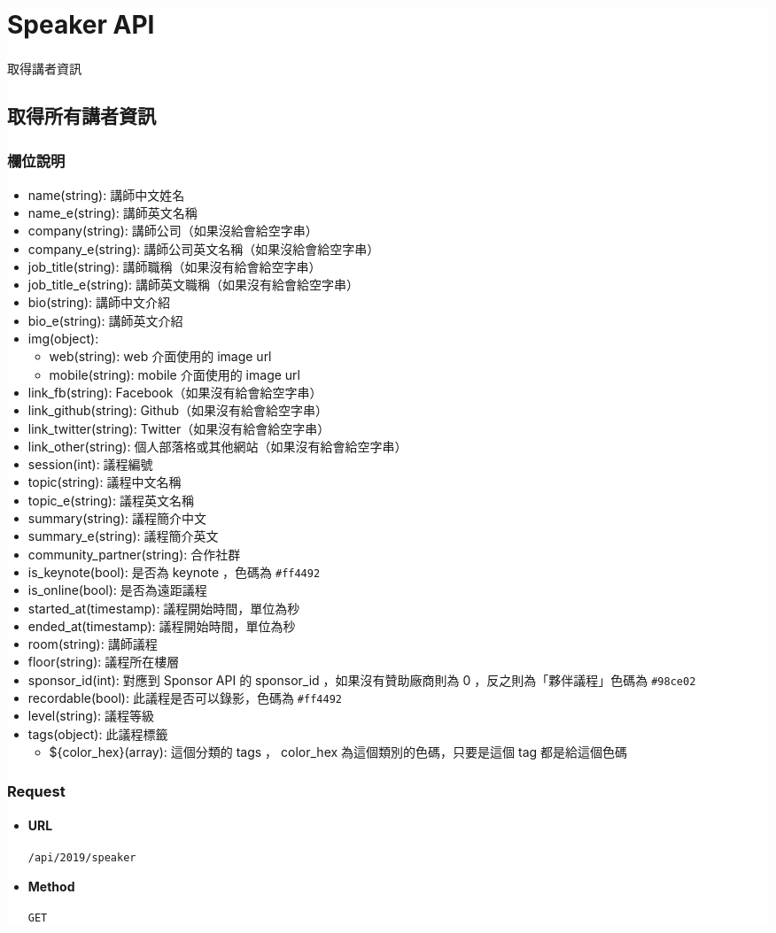 # Speaker API

取得講者資訊

## 取得所有講者資訊

### 欄位說明

- name(string): 講師中文姓名
- name_e(string): 講師英文名稱
- company(string): 講師公司（如果沒給會給空字串）
- company_e(string): 講師公司英文名稱（如果沒給會給空字串）
- job_title(string): 講師職稱（如果沒有給會給空字串）
- job_title_e(string): 講師英文職稱（如果沒有給會給空字串）
- bio(string): 講師中文介紹
- bio_e(string): 講師英文介紹
- img(object):
  - web(string): web 介面使用的 image url
  - mobile(string): mobile 介面使用的 image url
- link_fb(string): Facebook（如果沒有給會給空字串）
- link_github(string): Github（如果沒有給會給空字串）
- link_twitter(string): Twitter（如果沒有給會給空字串）
- link_other(string): 個人部落格或其他網站（如果沒有給會給空字串）
- session(int): 議程編號
- topic(string): 議程中文名稱
- topic_e(string): 議程英文名稱
- summary(string): 議程簡介中文
- summary_e(string): 議程簡介英文
- community_partner(string): 合作社群
- is_keynote(bool): 是否為 keynote ，色碼為 `#ff4492`
- is_online(bool): 是否為遠距議程
- started_at(timestamp): 議程開始時間，單位為秒
- ended_at(timestamp): 議程開始時間，單位為秒
- room(string): 講師議程
- floor(string): 議程所在樓層
- sponsor_id(int): 對應到 Sponsor API 的 sponsor_id ，如果沒有贊助廠商則為 0 ，反之則為「夥伴議程」色碼為 `#98ce02`
- recordable(bool): 此議程是否可以錄影，色碼為 `#ff4492`
- level(string): 議程等級
- tags(object): 此議程標籤
  - ${color_hex}(array): 這個分類的 tags ， color_hex 為這個類別的色碼，只要是這個 tag 都是給這個色碼

### Request

- **URL**

  `/api/2019/speaker`

- **Method**

  `GET`
